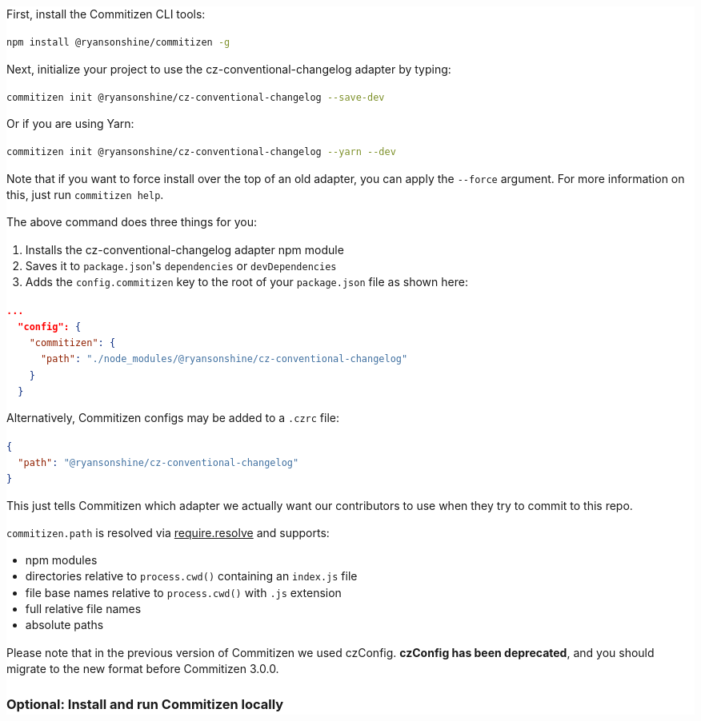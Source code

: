 First, install the Commitizen CLI tools:

```sh
npm install @ryansonshine/commitizen -g
```

Next, initialize your project to use the cz-conventional-changelog adapter by typing:

```sh
commitizen init @ryansonshine/cz-conventional-changelog --save-dev
```

Or if you are using Yarn:

```sh
commitizen init @ryansonshine/cz-conventional-changelog --yarn --dev
```

Note that if you want to force install over the top of an old adapter, you can apply the `--force` argument. For more information on this, just run `commitizen help`.

The above command does three things for you:

1. Installs the cz-conventional-changelog adapter npm module
2. Saves it to `package.json`'s `dependencies` or `devDependencies`
3. Adds the `config.commitizen` key to the root of your `package.json` file as shown here:

```json
...
  "config": {
    "commitizen": {
      "path": "./node_modules/@ryansonshine/cz-conventional-changelog"
    }
  }
```

Alternatively, Commitizen configs may be added to a `.czrc` file:

```json
{
  "path": "@ryansonshine/cz-conventional-changelog"
}
```

This just tells Commitizen which adapter we actually want our contributors to use when they try to commit to this repo.

`commitizen.path` is resolved via [require.resolve](https://nodejs.org/api/globals.html#globals_require_resolve) and supports:

- npm modules
- directories relative to `process.cwd()` containing an `index.js` file
- file base names relative to `process.cwd()` with `.js` extension
- full relative file names
- absolute paths

Please note that in the previous version of Commitizen we used czConfig. **czConfig has been deprecated**, and you should migrate to the new format before Commitizen 3.0.0.

### Optional: Install and run Commitizen locally
